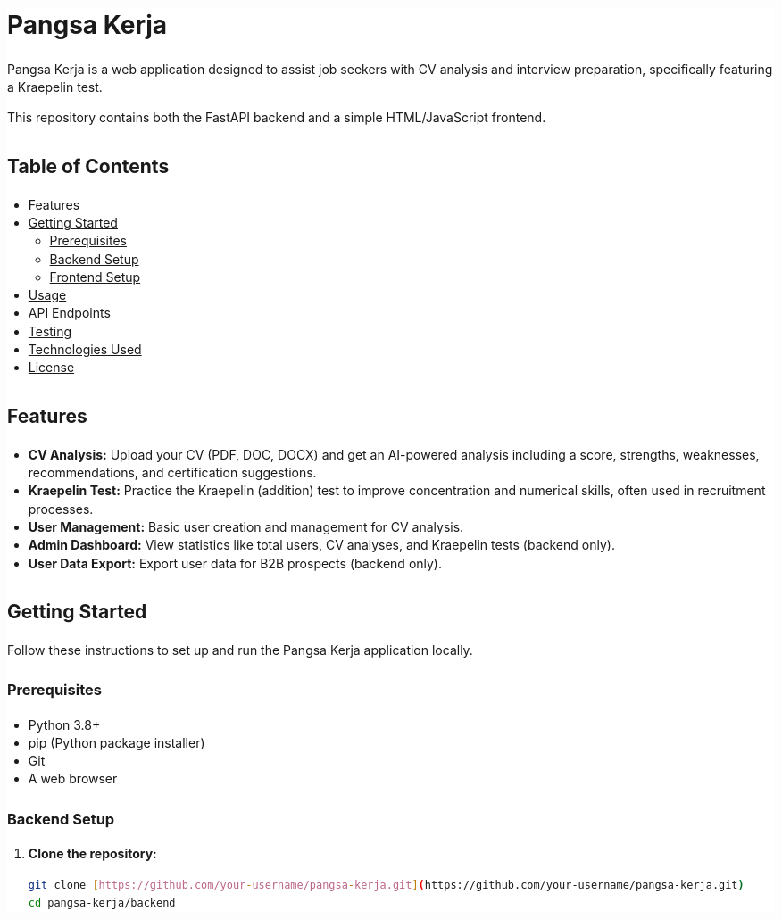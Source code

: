 # Pangsa Kerja

Pangsa Kerja is a web application designed to assist job seekers with CV analysis and interview preparation, specifically featuring a Kraepelin test.

This repository contains both the FastAPI backend and a simple HTML/JavaScript frontend.

## Table of Contents

* [Features](#features)
* [Getting Started](#getting-started)
    * [Prerequisites](#prerequisites)
    * [Backend Setup](#backend-setup)
    * [Frontend Setup](#frontend-setup)
* [Usage](#usage)
* [API Endpoints](#api-endpoints)
* [Testing](#testing)
* [Technologies Used](#technologies-used)
* [License](#license)

## Features

* **CV Analysis:** Upload your CV (PDF, DOC, DOCX) and get an AI-powered analysis including a score, strengths, weaknesses, recommendations, and certification suggestions.
* **Kraepelin Test:** Practice the Kraepelin (addition) test to improve concentration and numerical skills, often used in recruitment processes.
* **User Management:** Basic user creation and management for CV analysis.
* **Admin Dashboard:** View statistics like total users, CV analyses, and Kraepelin tests (backend only).
* **User Data Export:** Export user data for B2B prospects (backend only).

## Getting Started

Follow these instructions to set up and run the Pangsa Kerja application locally.

### Prerequisites

* Python 3.8+
* pip (Python package installer)
* Git
* A web browser

### Backend Setup

1.  **Clone the repository:**
    ```bash
    git clone [https://github.com/your-username/pangsa-kerja.git](https://github.com/your-username/pangsa-kerja.git)
    cd pangsa-kerja/backend
    ```
